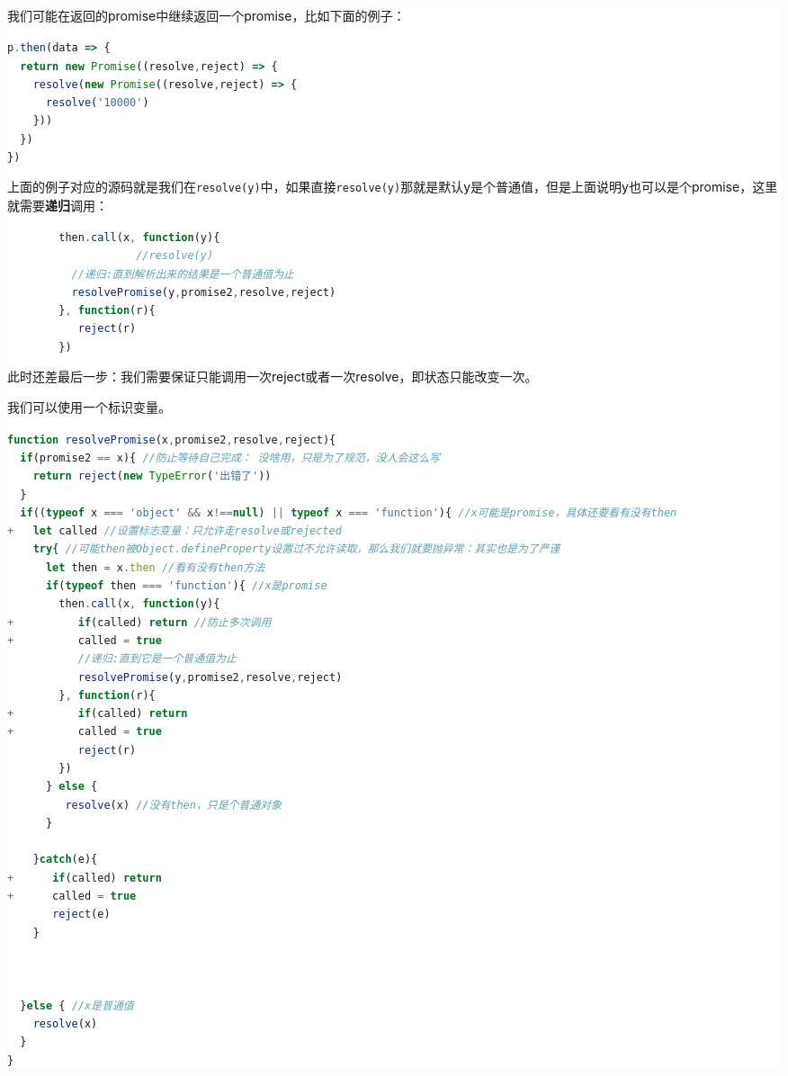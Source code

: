 
我们可能在返回的promise中继续返回一个promise，比如下面的例子：

```js
p.then(data => {
  return new Promise((resolve,reject) => {
    resolve(new Promise((resolve,reject) => {
      resolve('10000')
    }))
  })
})
```

上面的例子对应的源码就是我们在`resolve(y)`中，如果直接`resolve(y)`那就是默认y是个普通值，但是上面说明y也可以是个promise，这里就需要**递归**调用：

```js
        then.call(x, function(y){
					//resolve(y)
          //递归:直到解析出来的结果是一个普通值为止
          resolvePromise(y,promise2,resolve,reject)
        }, function(r){
           reject(r)
        })
```



此时还差最后一步：我们需要保证只能调用一次reject或者一次resolve，即状态只能改变一次。

我们可以使用一个标识变量。

```js
function resolvePromise(x,promise2,resolve,reject){
  if(promise2 == x){ //防止等待自己完成： 没啥用，只是为了规范，没人会这么写
    return reject(new TypeError('出错了'))
  }
  if((typeof x === 'object' && x!==null) || typeof x === 'function'){ //x可能是promise，具体还要看有没有then
+   let called //设置标志变量：只允许走resolve或rejected
    try{ //可能then被Object.defineProperty设置过不允许读取，那么我们就要抛异常：其实也是为了严谨
      let then = x.then //看有没有then方法
      if(typeof then === 'function'){ //x是promise
        then.call(x, function(y){
+          if(called) return //防止多次调用
+          called = true
           //递归:直到它是一个普通值为止
           resolvePromise(y,promise2,resolve,reject)
        }, function(r){
+          if(called) return
+          called = true
           reject(r)
        })
      } else {
         resolve(x) //没有then，只是个普通对象
      }

    }catch(e){
+      if(called) return
+      called = true
       reject(e)
    }
    
   
    
  }else { //x是普通值
    resolve(x)
  }
}
```
